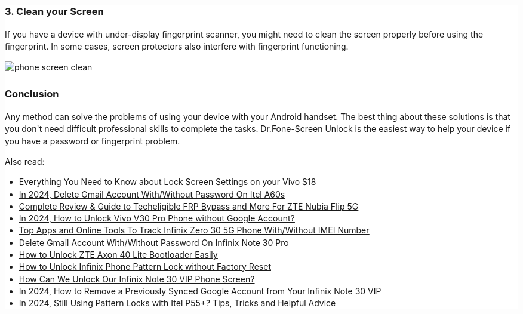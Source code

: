 ### 3\. Clean your Screen

If you have a device with under-display fingerprint scanner, you might need to clean the screen properly before using the fingerprint. In some cases, screen protectors also interfere with fingerprint functioning.

![phone screen clean](https://images.wondershare.com/drfone/article/2022/11/how-to-bypass-android-fingerprint-lock-10.jpg)

### Conclusion

Any method can solve the problems of using your device with your Android handset. The best thing about these solutions is that you don't need difficult professional skills to complete the tasks. Dr.Fone-Screen Unlock is the easiest way to help your device if you have a password or fingerprint problem.





<ins class="adsbygoogle"
     style="display:block"
     data-ad-format="autorelaxed"
     data-ad-client="ca-pub-7571918770474297"
     data-ad-slot="1223367746"></ins>
<ins class="adsbygoogle"
     style="display:block"
     data-ad-client="ca-pub-7571918770474297"
     data-ad-slot="8358498916"
     data-ad-format="auto"
     data-full-width-responsive="true"></ins>


<span class="atpl-alsoreadstyle">Also read:</span>
<div><ul>
<li><a href="https://unlock-android.techidaily.com/everything-you-need-to-know-about-lock-screen-settings-on-your-vivo-s18-by-drfone-android/"><u>Everything You Need to Know about Lock Screen Settings on your Vivo S18</u></a></li>
<li><a href="https://unlock-android.techidaily.com/in-2024-delete-gmail-account-withwithout-password-on-itel-a60s-by-drfone-android/"><u>In 2024, Delete Gmail Account With/Without Password On Itel A60s</u></a></li>
<li><a href="https://unlock-android.techidaily.com/complete-review-and-guide-to-techeligible-frp-bypass-and-more-for-zte-nubia-flip-5g-by-drfone-android/"><u>Complete Review & Guide to Techeligible FRP Bypass and More For ZTE Nubia Flip 5G</u></a></li>
<li><a href="https://unlock-android.techidaily.com/in-2024-how-to-unlock-vivo-v30-pro-phone-without-google-account-by-drfone-android/"><u>In 2024, How to Unlock Vivo V30 Pro Phone without Google Account?</u></a></li>
<li><a href="https://unlock-android.techidaily.com/top-apps-and-online-tools-to-track-infinix-zero-30-5g-phone-withwithout-imei-number-by-drfone-android/"><u>Top Apps and Online Tools To Track Infinix Zero 30 5G Phone With/Without IMEI Number</u></a></li>
<li><a href="https://unlock-android.techidaily.com/delete-gmail-account-withwithout-password-on-infinix-note-30-pro-by-drfone-android/"><u>Delete Gmail Account With/Without Password On Infinix Note 30 Pro</u></a></li>
<li><a href="https://unlock-android.techidaily.com/how-to-unlock-zte-axon-40-lite-bootloader-easily-by-drfone-android/"><u>How to Unlock ZTE Axon 40 Lite Bootloader Easily</u></a></li>
<li><a href="https://unlock-android.techidaily.com/how-to-unlock-infinix-phone-pattern-lock-without-factory-reset-by-drfone-android/"><u>How to Unlock Infinix Phone Pattern Lock without Factory Reset</u></a></li>
<li><a href="https://unlock-android.techidaily.com/how-can-we-unlock-our-infinix-note-30-vip-phone-screen-by-drfone-android/"><u>How Can We Unlock Our Infinix Note 30 VIP Phone Screen?</u></a></li>
<li><a href="https://unlock-android.techidaily.com/in-2024-how-to-remove-a-previously-synced-google-account-from-your-infinix-note-30-vip-by-drfone-android/"><u>In 2024, How to Remove a Previously Synced Google Account from Your Infinix Note 30 VIP</u></a></li>
<li><a href="https://unlock-android.techidaily.com/in-2024-still-using-pattern-locks-with-itel-p55plus-tips-tricks-and-helpful-advice-by-drfone-android/"><u>In 2024, Still Using Pattern Locks with Itel P55+? Tips, Tricks and Helpful Advice</u></a></li>